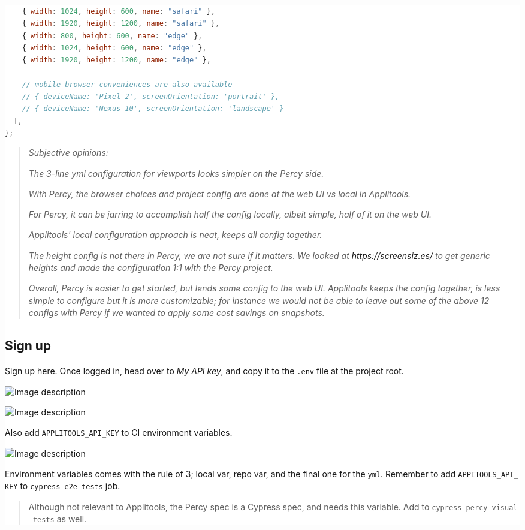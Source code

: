 ```js
    { width: 1024, height: 600, name: "safari" },
    { width: 1920, height: 1200, name: "safari" },
    { width: 800, height: 600, name: "edge" },
    { width: 1024, height: 600, name: "edge" },
    { width: 1920, height: 1200, name: "edge" },

    // mobile browser conveniences are also available
    // { deviceName: 'Pixel 2', screenOrientation: 'portrait' },
    // { deviceName: 'Nexus 10', screenOrientation: 'landscape' }
  ],
};
```

> _Subjective opinions:_
>
> _The 3-line yml configuration for viewports looks simpler on the Percy side._
>
> _With Percy, the browser choices and project config are done at the web UI vs local in Applitools._
>
> _For Percy, it can be jarring to accomplish half the config locally, albeit simple, half of it on the web UI._
>
> _Applitools' local configuration approach is neat, keeps all config together._
>
> _The height config is not there in Percy, we are not sure if it matters. We looked at https://screensiz.es/ to get generic heights and made the configuration 1:1 with the Percy project._
>
> _Overall, Percy is easier to get started, but lends some config to the web UI. Applitools keeps the config together, is less simple to configure but it is more customizable; for instance we would not be able to leave out some of the above 12 configs with Percy if we wanted to apply some cost savings on snapshots._

## Sign up

[Sign up here](https://auth.applitools.com/users/login?utm_source=tutorials&utm_medium=tutorials). Once logged in, head over to _My API key_, and copy it to the `.env` file at the project root.

![Image description](https://dev-to-uploads.s3.amazonaws.com/uploads/articles/mmi7nrvaiduo7pmgx6nw.png)

![Image description](https://dev-to-uploads.s3.amazonaws.com/uploads/articles/mr2dlqvta2ck87j9s6p0.png)

Also add `APPLITOOLS_API_KEY` to CI environment variables.

![Image description](https://dev-to-uploads.s3.amazonaws.com/uploads/articles/g638emqnfnxr2tda3woi.png)

Environment variables comes with the rule of 3; local var, repo var, and the final one for the `yml`. Remember to add `APPITOOLS_API_KEY` to `cypress-e2e-tests` job.

> Although not relevant to Applitools, the Percy spec is a Cypress spec, and needs this variable. Add to `cypress-percy-visual-tests` as well.
